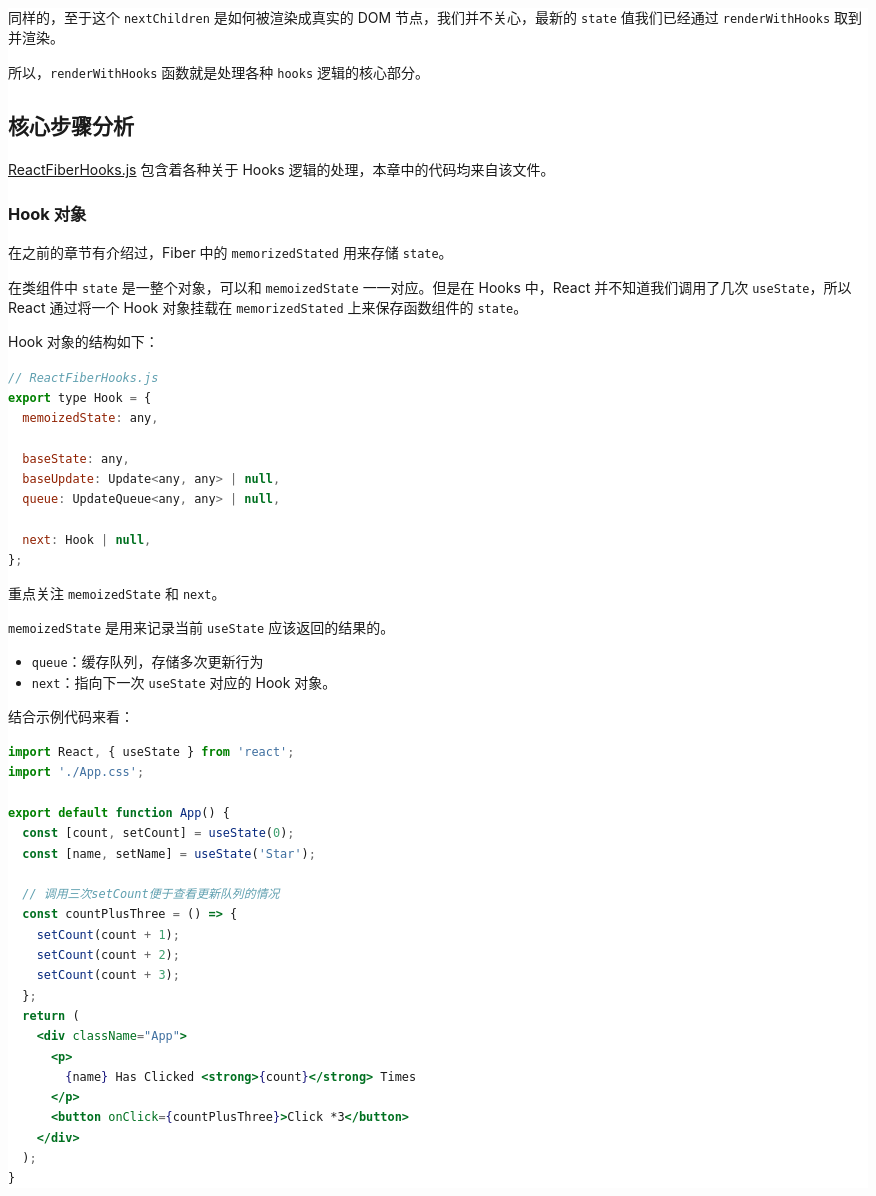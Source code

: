 同样的，至于这个 `nextChildren` 是如何被渲染成真实的 DOM 节点，我们并不关心，最新的 `state` 值我们已经通过 `renderWithHooks` 取到并渲染。

所以，`renderWithHooks` 函数就是处理各种 `hooks` 逻辑的核心部分。

## 核心步骤分析

[ReactFiberHooks.js](https://github.com/facebook/react/blob/v16.8.6/packages/react-reconciler/src/ReactFiberHooks.js) 包含着各种关于 Hooks 逻辑的处理，本章中的代码均来自该文件。

### Hook 对象

在之前的章节有介绍过，Fiber 中的 `memorizedStated` 用来存储 `state`。

在类组件中 `state` 是一整个对象，可以和 `memoizedState` 一一对应。但是在 Hooks 中，React 并不知道我们调用了几次 `useState`，所以 React 通过将一个 Hook 对象挂载在 `memorizedStated` 上来保存函数组件的 `state`。

Hook 对象的结构如下：

```js
// ReactFiberHooks.js
export type Hook = {
  memoizedState: any,

  baseState: any,
  baseUpdate: Update<any, any> | null,
  queue: UpdateQueue<any, any> | null,

  next: Hook | null,
};
```

重点关注 `memoizedState` 和 `next`。

`memoizedState` 是用来记录当前 `useState` 应该返回的结果的。

- `queue`：缓存队列，存储多次更新行为
- `next`：指向下一次 `useState` 对应的 Hook 对象。

结合示例代码来看：

```jsx | pure
import React, { useState } from 'react';
import './App.css';

export default function App() {
  const [count, setCount] = useState(0);
  const [name, setName] = useState('Star');

  // 调用三次setCount便于查看更新队列的情况
  const countPlusThree = () => {
    setCount(count + 1);
    setCount(count + 2);
    setCount(count + 3);
  };
  return (
    <div className="App">
      <p>
        {name} Has Clicked <strong>{count}</strong> Times
      </p>
      <button onClick={countPlusThree}>Click *3</button>
    </div>
  );
}
```
